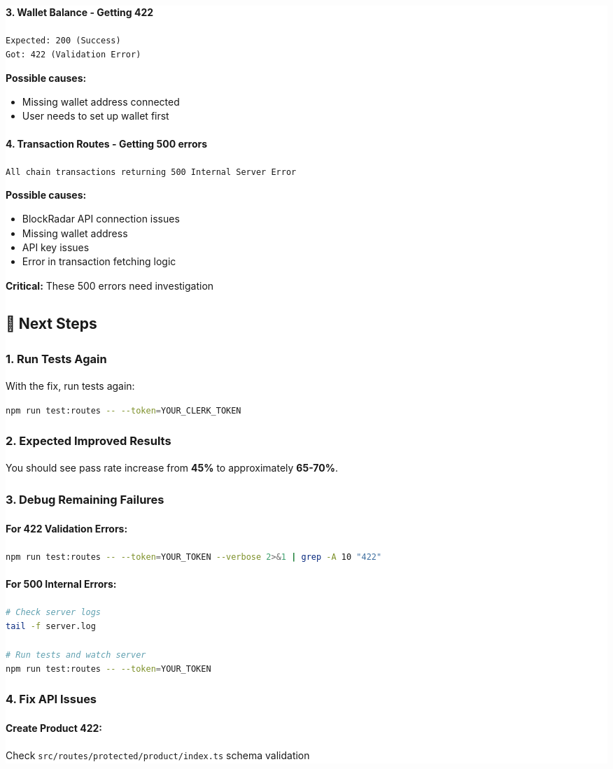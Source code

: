 #### 3. **Wallet Balance** - Getting 422
```
Expected: 200 (Success)
Got: 422 (Validation Error)
```
**Possible causes:**
- Missing wallet address connected
- User needs to set up wallet first

#### 4. **Transaction Routes** - Getting 500 errors
```
All chain transactions returning 500 Internal Server Error
```
**Possible causes:**
- BlockRadar API connection issues
- Missing wallet address
- API key issues
- Error in transaction fetching logic

**Critical:** These 500 errors need investigation

## 🚀 Next Steps

### 1. Run Tests Again
With the fix, run tests again:
```bash
npm run test:routes -- --token=YOUR_CLERK_TOKEN
```

### 2. Expected Improved Results
You should see pass rate increase from **45%** to approximately **65-70%**.

### 3. Debug Remaining Failures

#### For 422 Validation Errors:
```bash
npm run test:routes -- --token=YOUR_TOKEN --verbose 2>&1 | grep -A 10 "422"
```

#### For 500 Internal Errors:
```bash
# Check server logs
tail -f server.log

# Run tests and watch server
npm run test:routes -- --token=YOUR_TOKEN
```

### 4. Fix API Issues

#### Create Product 422:
Check `src/routes/protected/product/index.ts` schema validation
